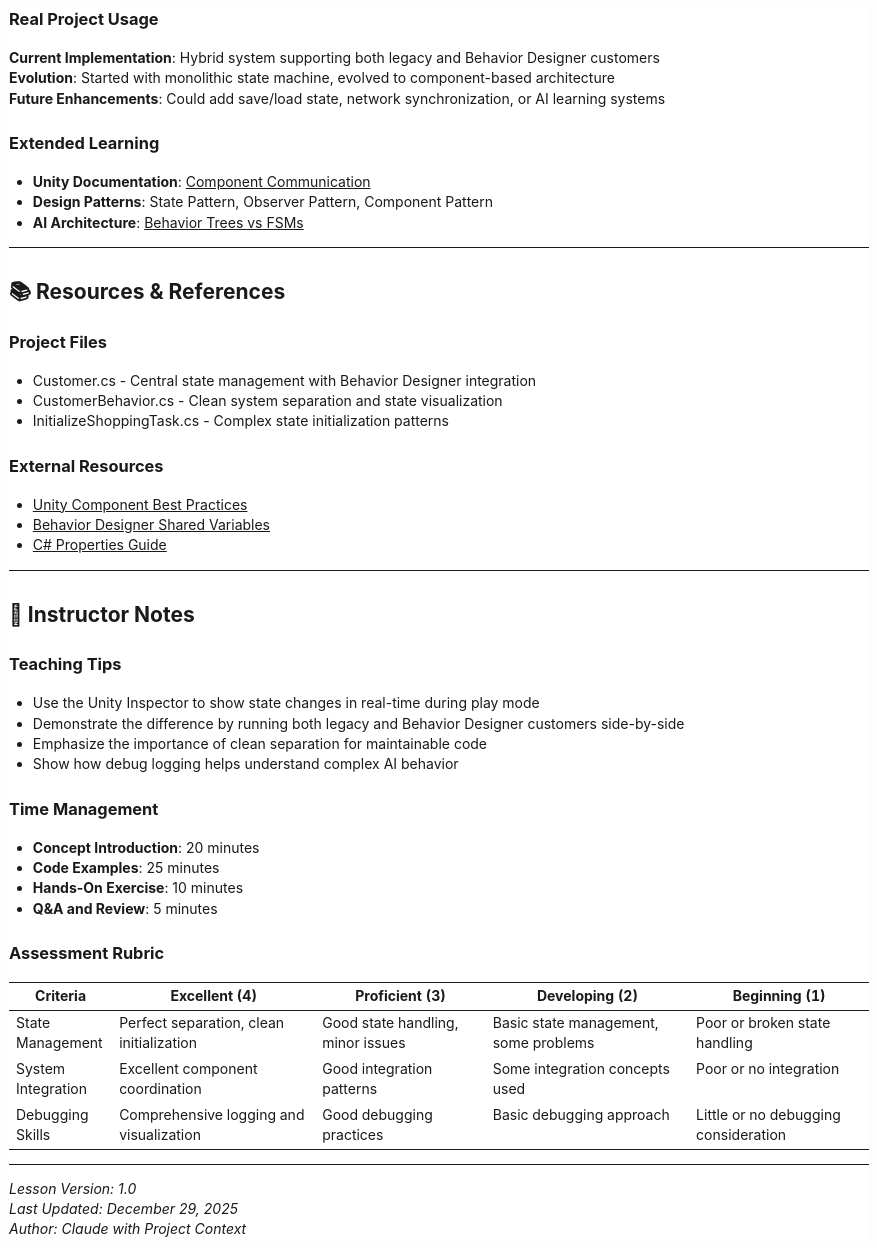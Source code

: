 ### Real Project Usage
**Current Implementation**: Hybrid system supporting both legacy and Behavior Designer customers  
**Evolution**: Started with monolithic state machine, evolved to component-based architecture  
**Future Enhancements**: Could add save/load state, network synchronization, or AI learning systems

### Extended Learning
- **Unity Documentation**: [Component Communication](https://docs.unity3d.com/Manual/BestPracticeUnderstandingPerformanceInUnity.html)
- **Design Patterns**: State Pattern, Observer Pattern, Component Pattern
- **AI Architecture**: [Behavior Trees vs FSMs](https://www.gamedeveloper.com/programming/behavior-trees-for-ai-how-they-work)

---

## 📚 Resources & References

### Project Files
- Customer.cs - Central state management with Behavior Designer integration
- CustomerBehavior.cs - Clean system separation and state visualization
- InitializeShoppingTask.cs - Complex state initialization patterns

### External Resources
- [Unity Component Best Practices](https://docs.unity3d.com/Manual/BestPracticeUnderstandingPerformanceInUnity.html)
- [Behavior Designer Shared Variables](https://opsive.com/support/documentation/behavior-designer/variables/)
- [C# Properties Guide](https://docs.microsoft.com/en-us/dotnet/csharp/programming-guide/classes-and-structs/properties)

---

## 📝 Instructor Notes

### Teaching Tips
- Use the Unity Inspector to show state changes in real-time during play mode
- Demonstrate the difference by running both legacy and Behavior Designer customers side-by-side
- Emphasize the importance of clean separation for maintainable code
- Show how debug logging helps understand complex AI behavior

### Time Management
- **Concept Introduction**: 20 minutes
- **Code Examples**: 25 minutes  
- **Hands-On Exercise**: 10 minutes
- **Q&A and Review**: 5 minutes

### Assessment Rubric
| Criteria | Excellent (4) | Proficient (3) | Developing (2) | Beginning (1) |
|----------|---------------|----------------|----------------|---------------|
| State Management | Perfect separation, clean initialization | Good state handling, minor issues | Basic state management, some problems | Poor or broken state handling |
| System Integration | Excellent component coordination | Good integration patterns | Some integration concepts used | Poor or no integration |
| Debugging Skills | Comprehensive logging and visualization | Good debugging practices | Basic debugging approach | Little or no debugging consideration |

---

*Lesson Version: 1.0*  
*Last Updated: December 29, 2025*  
*Author: Claude with Project Context*